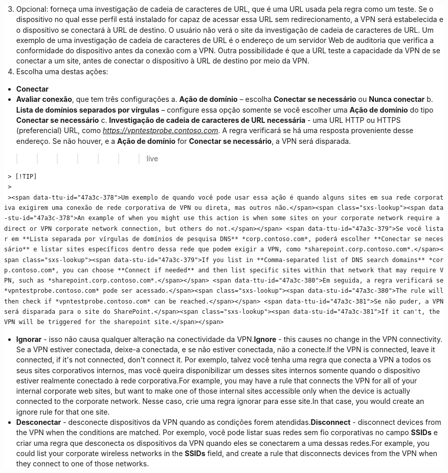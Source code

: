 3. Opcional: forneça uma investigação de cadeia de caracteres de URL, que é uma URL usada pela regra como um teste. Se o dispositivo no qual esse perfil está instalado for capaz de acessar essa URL sem redirecionamento, a VPN será estabelecida e o dispositivo se conectará à URL de destino. O usuário não verá o site da investigação de cadeia de caracteres de URL. Um exemplo de uma investigação de cadeia de caracteres de URL é o endereço de um servidor Web de auditoria que verifica a conformidade do dispositivo antes da conexão com a VPN. Outra possibilidade é que a URL teste a capacidade da VPN de se conectar a um site, antes de conectar o dispositivo à URL de destino por meio da VPN.
4. Escolha uma destas ações:
  - **Conectar**
  - **Avaliar conexão**, que tem três configurações a. **Ação de domínio** – escolha **Conectar se necessário** ou **Nunca conectar** b. **Lista de domínios separados por vírgulas** – configure essa opção somente se você escolher uma **Ação de domínio** do tipo **Conectar se necessário** c. **Investigação de cadeia de caracteres de URL necessária** - uma URL HTTP ou HTTPS (preferencial) URL, como *https://vpntestprobe.contoso.com*. A regra verificará se há uma resposta proveniente desse endereço. Se não houver, e a **Ação de domínio** for **Conectar se necessário**, a VPN será disparada.
>>>>>>> live
      
     > [!TIP]
     >
     ><span data-ttu-id="47a3c-378">Um exemplo de quando você pode usar essa ação é quando alguns sites em sua rede corporativa exigirem uma conexão de rede corporativa de VPN ou direta, mas outros não.</span><span class="sxs-lookup"><span data-stu-id="47a3c-378">An example of when you might use this action is when some sites on your corporate network require a direct or VPN corporate network connection, but others do not.</span></span> <span data-ttu-id="47a3c-379">Se você listar em **Lista separada por vírgulas de domínios de pesquisa DNS** *corp.contoso.com*, poderá escolher **Conectar se necessário** e listar sites específicos dentro dessa rede que podem exigir a VPN, como *sharepoint.corp.contoso.com*.</span><span class="sxs-lookup"><span data-stu-id="47a3c-379">If you list in **Comma-separated list of DNS search domains** *corp.contoso.com*, you can choose **Connect if needed** and then list specific sites within that network that may require VPN, such as *sharepoint.corp.contoso.com*.</span></span> <span data-ttu-id="47a3c-380">Em seguida, a regra verificará se *vpntestprobe.contoso.com* pode ser acessado.</span><span class="sxs-lookup"><span data-stu-id="47a3c-380">The rule will then check if *vpntestprobe.contoso.com* can be reached.</span></span> <span data-ttu-id="47a3c-381">Se não puder, a VPN será disparada para o site do SharePoint.</span><span class="sxs-lookup"><span data-stu-id="47a3c-381">If it can't, the VPN will be triggered for the sharepoint site.</span></span>
  - <span data-ttu-id="47a3c-382">**Ignorar** - isso não causa qualquer alteração na conectividade da VPN.</span><span class="sxs-lookup"><span data-stu-id="47a3c-382">**Ignore** - this causes no change in the VPN connectivity.</span></span> <span data-ttu-id="47a3c-383">Se a VPN estiver conectada, deixe-a conectada, e se não estiver conectada, não a conecte.</span><span class="sxs-lookup"><span data-stu-id="47a3c-383">If the VPN is connected, leave it connected, if it's not connected, don't connect it.</span></span> <span data-ttu-id="47a3c-384">Por exemplo, talvez você tenha uma regra que conecta a VPN a todos os seus sites corporativos internos, mas você queira disponibilizar um desses sites internos somente quando o dispositivo estiver realmente conectado à rede corporativa.</span><span class="sxs-lookup"><span data-stu-id="47a3c-384">For example, you may have a rule that connects the VPN for all of your internal corporate web sites, but want to make one of those internal sites accessible only when the device is actually connected to the corporate network.</span></span> <span data-ttu-id="47a3c-385">Nesse caso, crie uma regra ignorar para esse site.</span><span class="sxs-lookup"><span data-stu-id="47a3c-385">In that case, you would create an ignore rule for that one site.</span></span>
  - <span data-ttu-id="47a3c-386">**Desconectar** - desconecte dispositivos da VPN quando as condições forem atendidas.</span><span class="sxs-lookup"><span data-stu-id="47a3c-386">**Disconnect** - disconnect devices from the VPN when the conditions are matched.</span></span> <span data-ttu-id="47a3c-387">Por exemplo, você pode listar suas redes sem fio corporativas no campo **SSIDs** e criar uma regra que desconecta os dispositivos da VPN quando eles se conectarem a uma dessas redes.</span><span class="sxs-lookup"><span data-stu-id="47a3c-387">For example, you could list your corporate wireless networks in the **SSIDs** field, and create a rule that disconnects devices from the VPN when they connect to one of those networks.</span></span>
